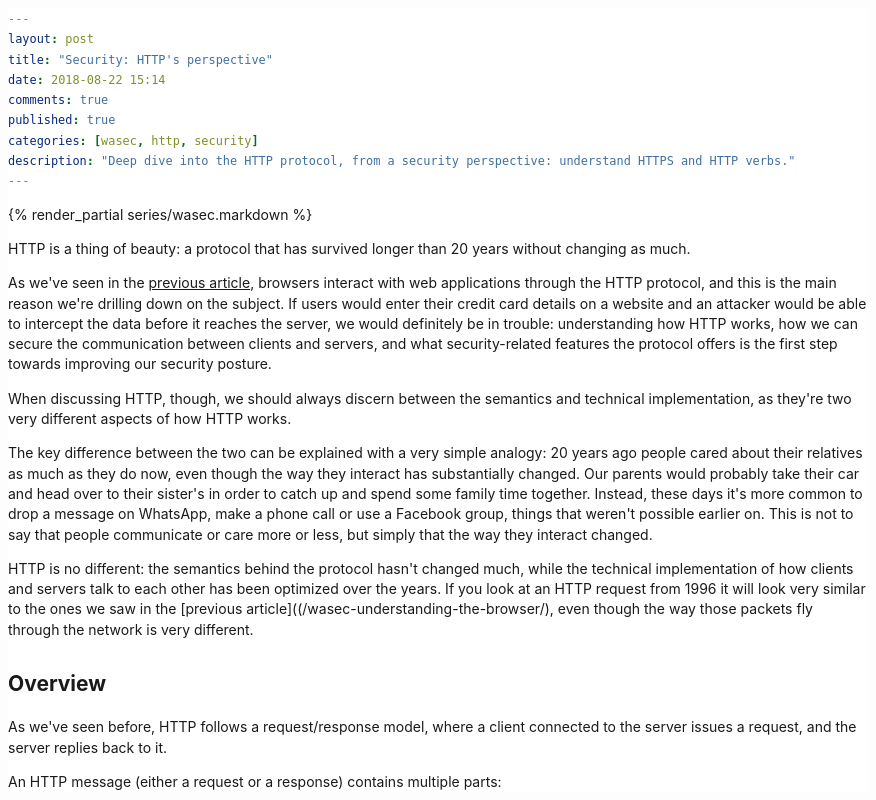 ```yaml
---
layout: post
title: "Security: HTTP's perspective"
date: 2018-08-22 15:14
comments: true
published: true
categories: [wasec, http, security]
description: "Deep dive into the HTTP protocol, from a security perspective: understand HTTPS and HTTP verbs."
---
```


{% render_partial series/wasec.markdown %}

HTTP is a thing of beauty: a protocol that has survived longer than 20
years without changing as much.

As we've seen in the [previous article](/wasec-understanding-the-browser/), browsers interact with web applications
through the HTTP protocol, and this is the main reason we're drilling down on the
subject. If users would enter their credit card details on a website
and an attacker would be able to intercept the data before it reaches the server,
we would definitely be in trouble: understanding how HTTP works,
how we can secure the communication between clients and servers, and what
security-related features the protocol offers is the first step towards improving
our security posture.



When discussing HTTP, though, we should always discern between the semantics and
technical implementation, as they're two very different aspects of how HTTP works.

The key difference between the two can be explained with a very simple analogy:
20 years ago people cared about their relatives as much as they do
now, even though the way they interact has substantially changed. Our parents
would probably take their car and head over to their sister's in order to catch
up and spend some family time together. Instead, these days it's more common to
drop a message on WhatsApp, make a phone call or use a Facebook group, things that
weren't possible earlier on. This is not to say that people communicate or care
more or less, but simply that the way they interact changed.

HTTP is no different: the semantics behind the protocol hasn't changed much,
while the technical implementation of how clients and servers talk to each other
has been optimized over the years. If you look at an HTTP request from 1996 it
will look very similar to the ones we saw in the [previous article]((/wasec-understanding-the-browser/), even though
the way those packets fly through the network is very different.

## Overview

As we've seen before, HTTP follows a request/response model, where a client
connected to the server issues a request, and the server replies back to it.

An HTTP message (either a request or a response) contains multiple parts:
